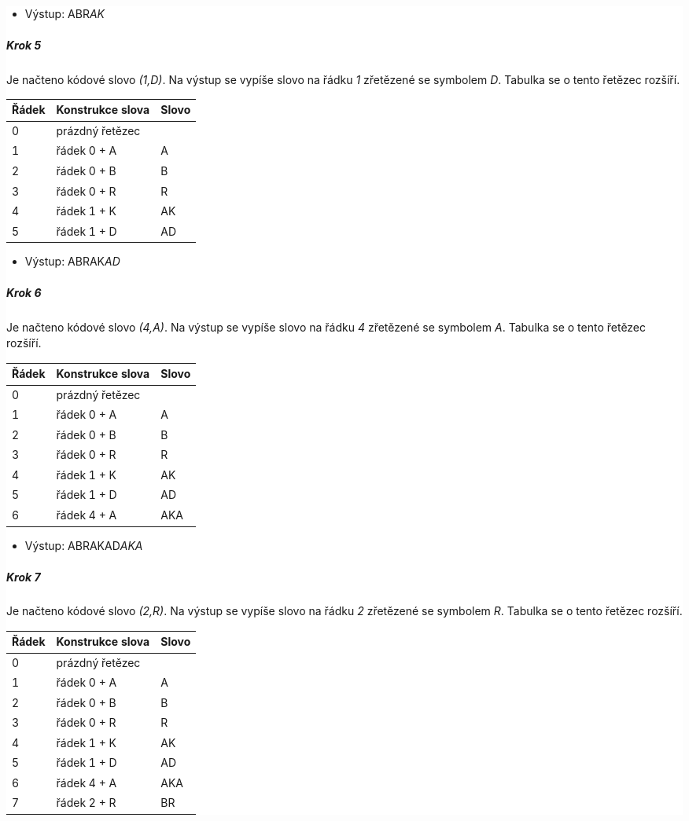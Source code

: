 - Výstup: ABR*AK*

##### Krok 5

Je načteno kódové slovo *(1,D)*. Na výstup se vypíše slovo na řádku *1* zřetězené se symbolem *D*. Tabulka se o tento řetězec rozšíří.

| Řádek | Konstrukce slova | Slovo
|---|---|---
| 0 | prázdný řetězec | |
| 1 | řádek 0 + A | A
| 2 | řádek 0 + B | B
| 3 | řádek 0 + R | R
| 4 | řádek 1 + K | AK
| 5 | řádek 1 + D | AD

- Výstup: ABRAK*AD*

##### Krok 6

Je načteno kódové slovo *(4,A)*. Na výstup se vypíše slovo na řádku *4* zřetězené se symbolem *A*. Tabulka se o tento řetězec rozšíří.

| Řádek | Konstrukce slova | Slovo
|---|---|---
| 0 | prázdný řetězec | |
| 1 | řádek 0 + A | A
| 2 | řádek 0 + B | B
| 3 | řádek 0 + R | R
| 4 | řádek 1 + K | AK
| 5 | řádek 1 + D | AD
| 6 | řádek 4 + A | AKA

- Výstup: ABRAKAD*AKA*

##### Krok 7

Je načteno kódové slovo *(2,R)*. Na výstup se vypíše slovo na řádku *2* zřetězené se symbolem *R*. Tabulka se o tento řetězec rozšíří.

| Řádek | Konstrukce slova | Slovo
|---|---|---
| 0 | prázdný řetězec | |
| 1 | řádek 0 + A | A
| 2 | řádek 0 + B | B
| 3 | řádek 0 + R | R
| 4 | řádek 1 + K | AK
| 5 | řádek 1 + D | AD
| 6 | řádek 4 + A | AKA
| 7 | řádek 2 + R | BR
